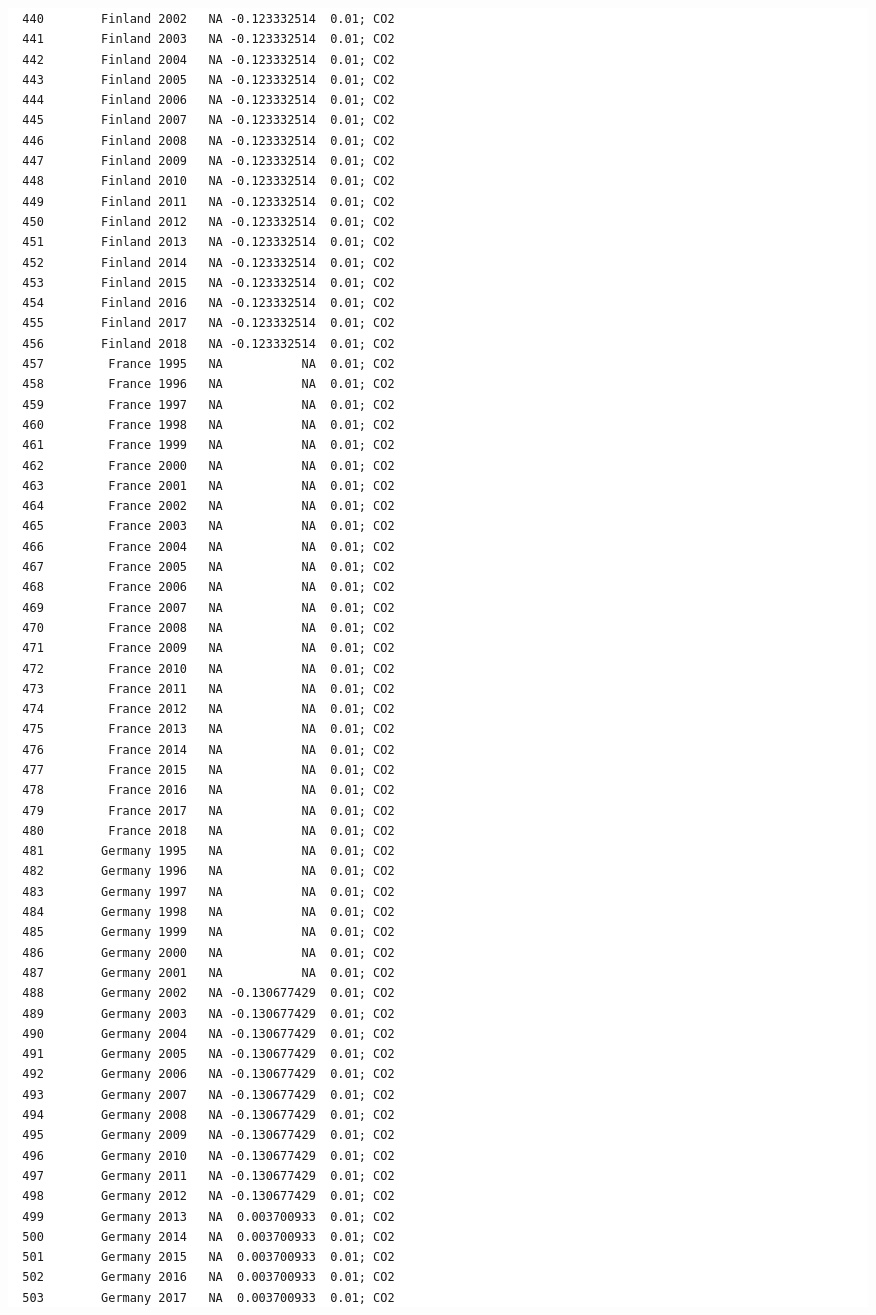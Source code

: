       440        Finland 2002   NA -0.123332514  0.01; CO2
      441        Finland 2003   NA -0.123332514  0.01; CO2
      442        Finland 2004   NA -0.123332514  0.01; CO2
      443        Finland 2005   NA -0.123332514  0.01; CO2
      444        Finland 2006   NA -0.123332514  0.01; CO2
      445        Finland 2007   NA -0.123332514  0.01; CO2
      446        Finland 2008   NA -0.123332514  0.01; CO2
      447        Finland 2009   NA -0.123332514  0.01; CO2
      448        Finland 2010   NA -0.123332514  0.01; CO2
      449        Finland 2011   NA -0.123332514  0.01; CO2
      450        Finland 2012   NA -0.123332514  0.01; CO2
      451        Finland 2013   NA -0.123332514  0.01; CO2
      452        Finland 2014   NA -0.123332514  0.01; CO2
      453        Finland 2015   NA -0.123332514  0.01; CO2
      454        Finland 2016   NA -0.123332514  0.01; CO2
      455        Finland 2017   NA -0.123332514  0.01; CO2
      456        Finland 2018   NA -0.123332514  0.01; CO2
      457         France 1995   NA           NA  0.01; CO2
      458         France 1996   NA           NA  0.01; CO2
      459         France 1997   NA           NA  0.01; CO2
      460         France 1998   NA           NA  0.01; CO2
      461         France 1999   NA           NA  0.01; CO2
      462         France 2000   NA           NA  0.01; CO2
      463         France 2001   NA           NA  0.01; CO2
      464         France 2002   NA           NA  0.01; CO2
      465         France 2003   NA           NA  0.01; CO2
      466         France 2004   NA           NA  0.01; CO2
      467         France 2005   NA           NA  0.01; CO2
      468         France 2006   NA           NA  0.01; CO2
      469         France 2007   NA           NA  0.01; CO2
      470         France 2008   NA           NA  0.01; CO2
      471         France 2009   NA           NA  0.01; CO2
      472         France 2010   NA           NA  0.01; CO2
      473         France 2011   NA           NA  0.01; CO2
      474         France 2012   NA           NA  0.01; CO2
      475         France 2013   NA           NA  0.01; CO2
      476         France 2014   NA           NA  0.01; CO2
      477         France 2015   NA           NA  0.01; CO2
      478         France 2016   NA           NA  0.01; CO2
      479         France 2017   NA           NA  0.01; CO2
      480         France 2018   NA           NA  0.01; CO2
      481        Germany 1995   NA           NA  0.01; CO2
      482        Germany 1996   NA           NA  0.01; CO2
      483        Germany 1997   NA           NA  0.01; CO2
      484        Germany 1998   NA           NA  0.01; CO2
      485        Germany 1999   NA           NA  0.01; CO2
      486        Germany 2000   NA           NA  0.01; CO2
      487        Germany 2001   NA           NA  0.01; CO2
      488        Germany 2002   NA -0.130677429  0.01; CO2
      489        Germany 2003   NA -0.130677429  0.01; CO2
      490        Germany 2004   NA -0.130677429  0.01; CO2
      491        Germany 2005   NA -0.130677429  0.01; CO2
      492        Germany 2006   NA -0.130677429  0.01; CO2
      493        Germany 2007   NA -0.130677429  0.01; CO2
      494        Germany 2008   NA -0.130677429  0.01; CO2
      495        Germany 2009   NA -0.130677429  0.01; CO2
      496        Germany 2010   NA -0.130677429  0.01; CO2
      497        Germany 2011   NA -0.130677429  0.01; CO2
      498        Germany 2012   NA -0.130677429  0.01; CO2
      499        Germany 2013   NA  0.003700933  0.01; CO2
      500        Germany 2014   NA  0.003700933  0.01; CO2
      501        Germany 2015   NA  0.003700933  0.01; CO2
      502        Germany 2016   NA  0.003700933  0.01; CO2
      503        Germany 2017   NA  0.003700933  0.01; CO2